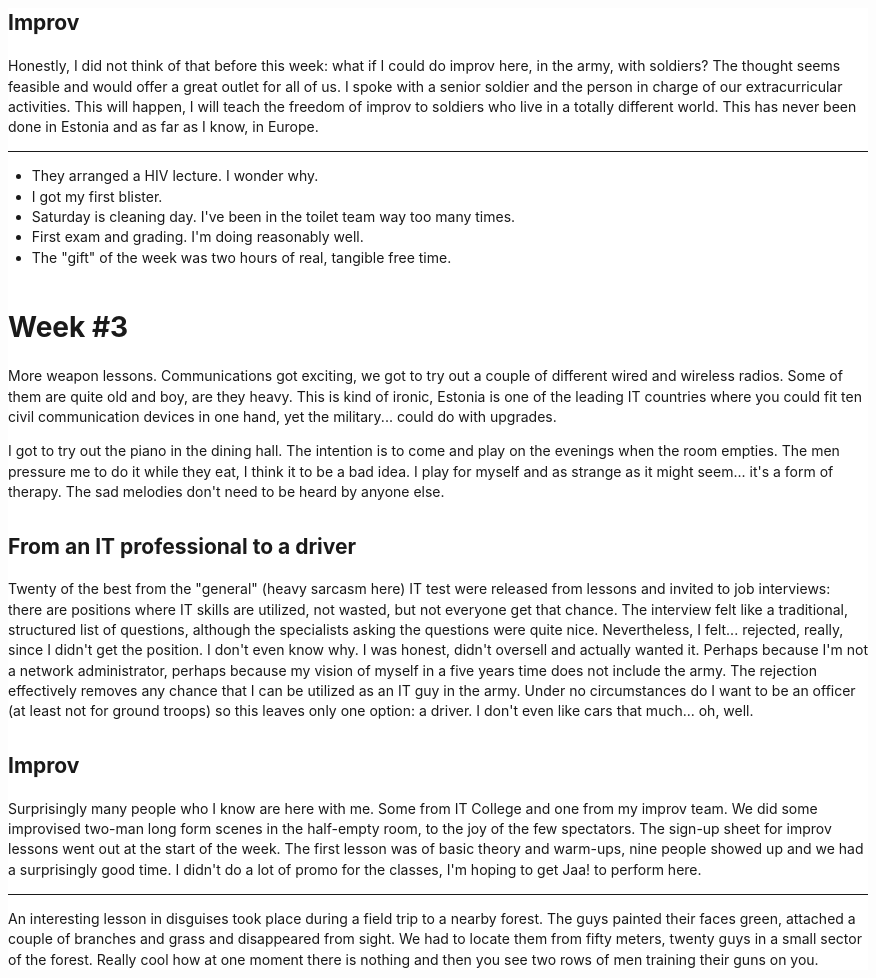 <h2>Improv</h2>

Honestly, I did not think of that before this week: what if I could do improv here, in the army, with soldiers? The thought seems feasible and would offer a great outlet for all of us. I spoke with a senior soldier and the person in charge of our extracurricular activities. This will happen, I will teach the freedom of improv to soldiers who live in a totally different world. This has never been done in Estonia and as far as I know, in Europe.

<hr />
<ul>
<li>They arranged a HIV lecture. I wonder why.</li>
<li>I got my first blister.</li>
<li>Saturday is cleaning day. I've been in the toilet team way too many times.</li>
<li>First exam and grading. I'm doing reasonably well.</li>
<li>The "gift" of the week was two hours of real, tangible free time.</li>
</ul>
<h1>Week #3</h1>

More weapon lessons. Communications got exciting, we got to try out a couple of different wired and wireless radios. Some of them are quite old and boy, are they heavy. This is kind of ironic, Estonia is one of the leading IT countries where you could fit ten civil communication devices in one hand, yet the military... could do with upgrades.

I got to try out the piano in the dining hall. The intention is to come and play on the evenings when the room empties. The men pressure me to do it while they eat, I think it to be a bad idea. I play for myself and as strange as it might seem... it's a form of therapy. The sad melodies don't need to be heard by anyone else.

<h2>From an IT professional to a driver</h2>

Twenty of the best from the "general" (heavy sarcasm here) IT test were released from lessons and invited to job interviews: there are positions where IT skills are utilized, not wasted, but not everyone get that chance. The interview felt like a traditional, structured list of questions, although the specialists asking the questions were quite nice. Nevertheless, I felt... rejected, really, since I didn't get the position. I don't even know why.  I was honest, didn't oversell and actually wanted it. Perhaps because I'm not a network administrator, perhaps because my vision of myself in a five years time does not include the army. The rejection effectively removes any chance that I can be utilized as an IT guy in the army. Under no circumstances do I want to be an officer (at least not for ground troops) so this leaves only one option: a driver. I don't even like cars that much... oh, well.

<h2>Improv</h2>

Surprisingly many people who I know are here with me. Some from IT College and one from my improv team. We did some improvised two-man long form scenes in the half-empty room, to the joy of the few spectators. The sign-up sheet for improv lessons went out at the start of the week. The first lesson was of basic theory and warm-ups, nine people showed up and we had a surprisingly good time. I didn't do a lot of promo for the classes, I'm hoping to get Jaa! to perform here.

<hr />

An interesting lesson in disguises took place during a field trip to a nearby forest. The guys painted their faces green, attached a couple of branches and grass and disappeared from sight. We had to locate them from fifty meters, twenty guys in a small sector of the forest. Really cool how at one moment there is nothing and then you see two rows of men training their guns on you.
